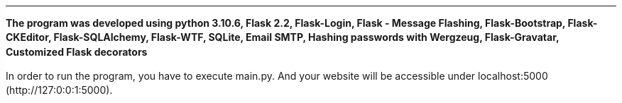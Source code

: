 
---

**The program was developed using python 3.10.6, Flask 2.2, Flask-Login, Flask - Message Flashing, Flask-Bootstrap, Flask-CKEditor, Flask-SQLAlchemy, Flask-WTF, SQLite, Email SMTP, Hashing passwords with Wergzeug, Flask-Gravatar, Customized Flask decorators**

In order to run the program, you have to execute main.py.
And your website will be accessible under localhost:5000 (http://127:0:0:1:5000).
